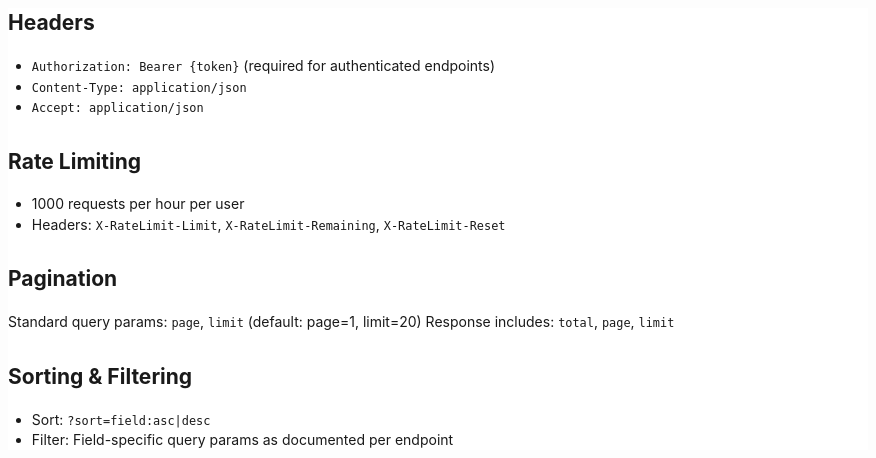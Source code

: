 ## Headers
- `Authorization: Bearer {token}` (required for authenticated endpoints)
- `Content-Type: application/json`
- `Accept: application/json`

## Rate Limiting
- 1000 requests per hour per user
- Headers: `X-RateLimit-Limit`, `X-RateLimit-Remaining`, `X-RateLimit-Reset`

## Pagination
Standard query params: `page`, `limit` (default: page=1, limit=20)
Response includes: `total`, `page`, `limit`

## Sorting & Filtering
- Sort: `?sort=field:asc|desc`
- Filter: Field-specific query params as documented per endpoint